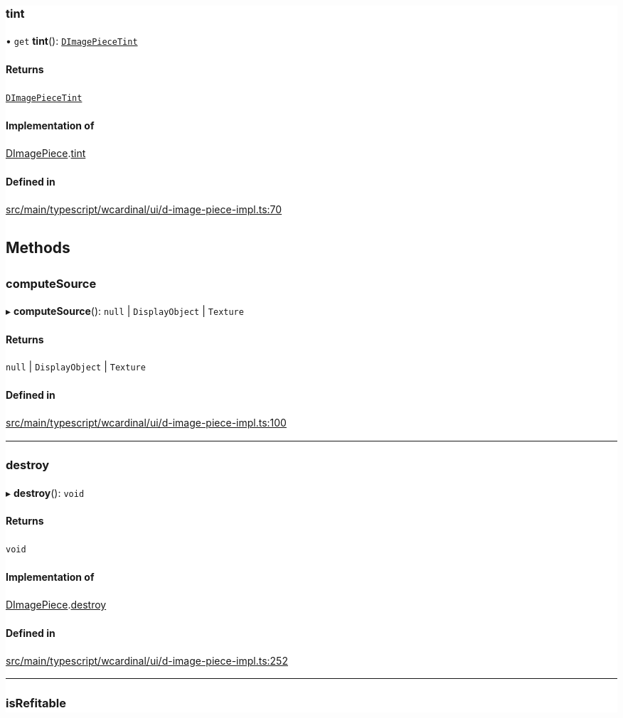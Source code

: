 ### tint

• `get` **tint**(): [`DImagePieceTint`](../interfaces/DImagePieceTint.md)

#### Returns

[`DImagePieceTint`](../interfaces/DImagePieceTint.md)

#### Implementation of

[DImagePiece](../interfaces/DImagePiece.md).[tint](../interfaces/DImagePiece.md#tint)

#### Defined in

[src/main/typescript/wcardinal/ui/d-image-piece-impl.ts:70](https://github.com/winter-cardinal/winter-cardinal-ui/blob/v0.442.0/src/main/typescript/wcardinal/ui/d-image-piece-impl.ts#L70)

## Methods

### computeSource

▸ **computeSource**(): ``null`` \| `DisplayObject` \| `Texture`

#### Returns

``null`` \| `DisplayObject` \| `Texture`

#### Defined in

[src/main/typescript/wcardinal/ui/d-image-piece-impl.ts:100](https://github.com/winter-cardinal/winter-cardinal-ui/blob/v0.442.0/src/main/typescript/wcardinal/ui/d-image-piece-impl.ts#L100)

___

### destroy

▸ **destroy**(): `void`

#### Returns

`void`

#### Implementation of

[DImagePiece](../interfaces/DImagePiece.md).[destroy](../interfaces/DImagePiece.md#destroy)

#### Defined in

[src/main/typescript/wcardinal/ui/d-image-piece-impl.ts:252](https://github.com/winter-cardinal/winter-cardinal-ui/blob/v0.442.0/src/main/typescript/wcardinal/ui/d-image-piece-impl.ts#L252)

___

### isRefitable
